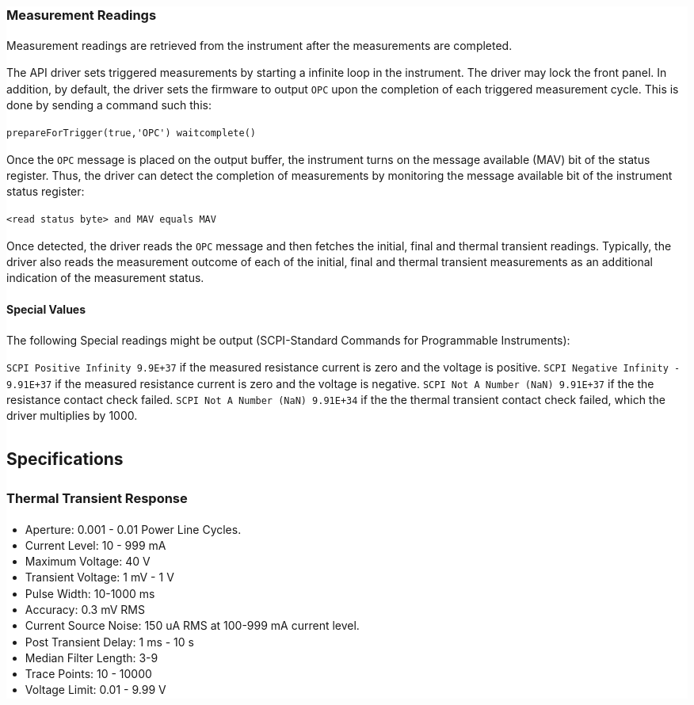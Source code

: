 <a name="Measurement_Readings"></a>
### Measurement Readings

Measurement readings are retrieved from the instrument after the measurements are completed.

The API driver sets triggered measurements by starting a infinite loop in the instrument.  The driver may lock the front panel. In addition, by default, the driver sets the firmware to output `OPC` upon the completion of each triggered measurement cycle. This is done by sending a command such this:

```
prepareForTrigger(true,'OPC') waitcomplete()
```

Once the `OPC` message is placed on the output buffer, the instrument turns on the message available (MAV) bit of the status register. Thus, the driver can detect the completion of measurements by monitoring the message available bit of the instrument status register:

```
<read status byte> and MAV equals MAV
```

Once detected, the driver reads the `OPC` message and then fetches the initial, final and thermal transient readings. Typically, the driver also reads the measurement outcome of each of the initial, final and thermal transient measurements as an additional indication of the measurement status.

#### Special Values

The following Special readings might be output (SCPI-Standard Commands for Programmable Instruments):

`SCPI Positive Infinity 9.9E+37` if the measured resistance current is zero and the voltage is positive.
`SCPI Negative Infinity -9.91E+37` if the measured resistance current is zero and the voltage is negative.
`SCPI Not A Number (NaN) 9.91E+37` if the the resistance contact check failed.
`SCPI Not A Number (NaN) 9.91E+34` if the the thermal transient contact check failed, which the driver multiplies by 1000.

<a name="Specifications"></a>
## Specifications

<a name="Thermal_Transient_Response"></a>
### Thermal Transient Response

- Aperture: 0.001 - 0.01 Power Line Cycles.
- Current Level: 10 - 999 mA
- Maximum Voltage: 40 V
- Transient Voltage: 1 mV - 1 V
- Pulse Width: 10-1000 ms
- Accuracy: 0.3 mV RMS
- Current Source Noise: 150 uA RMS at 100-999 mA current level.
- Post Transient Delay: 1 ms - 10 s
- Median Filter Length: 3-9
- Trace Points: 10 - 10000
- Voltage Limit: 0.01 - 9.99 V
